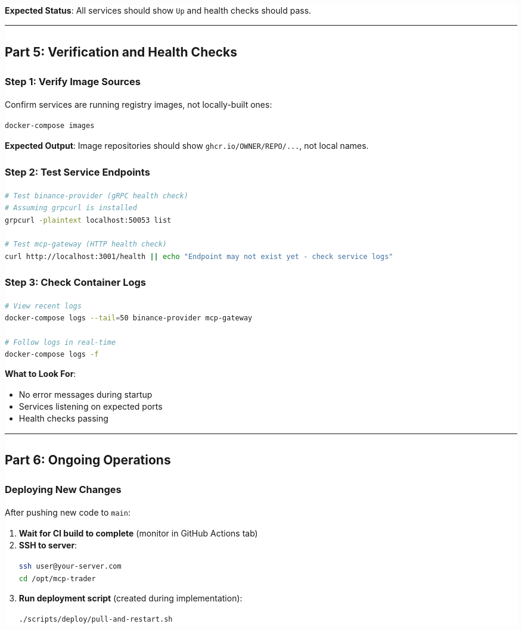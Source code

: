 **Expected Status**: All services should show `Up` and health checks should pass.

---

## Part 5: Verification and Health Checks

### Step 1: Verify Image Sources

Confirm services are running registry images, not locally-built ones:

```bash
docker-compose images
```

**Expected Output**: Image repositories should show `ghcr.io/OWNER/REPO/...`, not local names.

### Step 2: Test Service Endpoints

```bash
# Test binance-provider (gRPC health check)
# Assuming grpcurl is installed
grpcurl -plaintext localhost:50053 list

# Test mcp-gateway (HTTP health check)
curl http://localhost:3001/health || echo "Endpoint may not exist yet - check service logs"
```

### Step 3: Check Container Logs

```bash
# View recent logs
docker-compose logs --tail=50 binance-provider mcp-gateway

# Follow logs in real-time
docker-compose logs -f
```

**What to Look For**:
- No error messages during startup
- Services listening on expected ports
- Health checks passing

---

## Part 6: Ongoing Operations

### Deploying New Changes

After pushing new code to `main`:

1. **Wait for CI build to complete** (monitor in GitHub Actions tab)
2. **SSH to server**:
   ```bash
   ssh user@your-server.com
   cd /opt/mcp-trader
   ```
3. **Run deployment script** (created during implementation):
   ```bash
   ./scripts/deploy/pull-and-restart.sh
   ```
